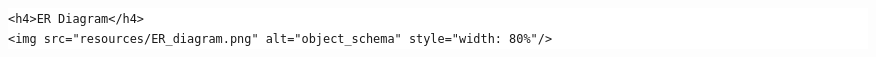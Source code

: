     <h4>ER Diagram</h4>
    <img src="resources/ER_diagram.png" alt="object_schema" style="width: 80%"/>
</div>
